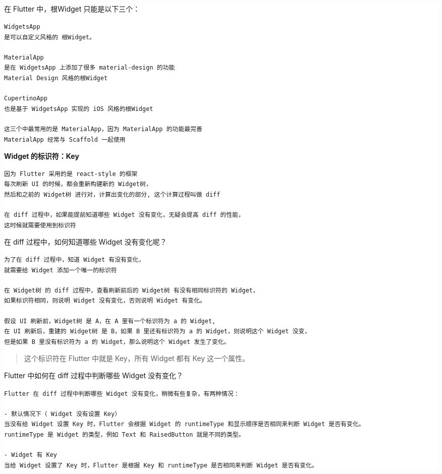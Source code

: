 在 Flutter 中，根Widget 只能是以下三个：

```
WidgetsApp
是可以自定义风格的 根Widget。

MaterialApp 
是在 WidgetsApp 上添加了很多 material-design 的功能
Material Design 风格的根Widget

CupertinoApp
也是基于 WidgetsApp 实现的 iOS 风格的根Widget

这三个中最常用的是 MaterialApp，因为 MaterialApp 的功能最完善
MaterialApp 经常与 Scaffold 一起使用
```

**Widget 的标识符：Key**

```
因为 Flutter 采用的是 react-style 的框架
每次刷新 UI 的时候，都会重新构建新的 Widget树，
然后和之前的 Widget树 进行对，计算出变化的部分, 这个计算过程叫做 diff

在 diff 过程中，如果能提前知道哪些 Widget 没有变化，无疑会提高 diff 的性能，
这时候就需要使用到标识符
```

在 diff 过程中，如何知道哪些 Widget 没有变化呢？

```
为了在 diff 过程中，知道 Widget 有没有变化，
就需要给 Widget 添加一个唯一的标识符

在 Widget树 的 diff 过程中，查看刷新前后的 Widget树 有没有相同标识符的 Widget，
如果标识符相同，则说明 Widget 没有变化，否则说明 Widget 有变化。

假设 UI 刷新前，Widget树 是 A，在 A 里有一个标识符为 a 的 Widget,
在 UI 刷新后，重建的 Widget树 是 B，如果 B 里还有标识符为 a 的 Widget，则说明这个 Widget 没变，
但是如果 B 里没有标识符为 a 的 Widget，那么说明这个 Widget 发生了变化。
```

> 这个标识符在 Flutter 中就是 Key，所有 Widget 都有 Key 这一个属性。

Flutter 中如何在 diff 过程中判断哪些 Widget 没有变化？

```
Flutter 在 diff 过程中判断哪些 Widget 没有变化，稍微有些复杂，有两种情况：

- 默认情况下（ Widget 没有设置 Key）
当没有给 Widget 设置 Key 时，Flutter 会根据 Widget 的 runtimeType 和显示顺序是否相同来判断 Widget 是否有变化。
runtimeType 是 Widget 的类型，例如 Text 和 RaisedButton 就是不同的类型。

- Widget 有 Key
当给 Widget 设置了 Key 时，Flutter 是根据 Key 和 runtimeType 是否相同来判断 Widget 是否有变化。
```
